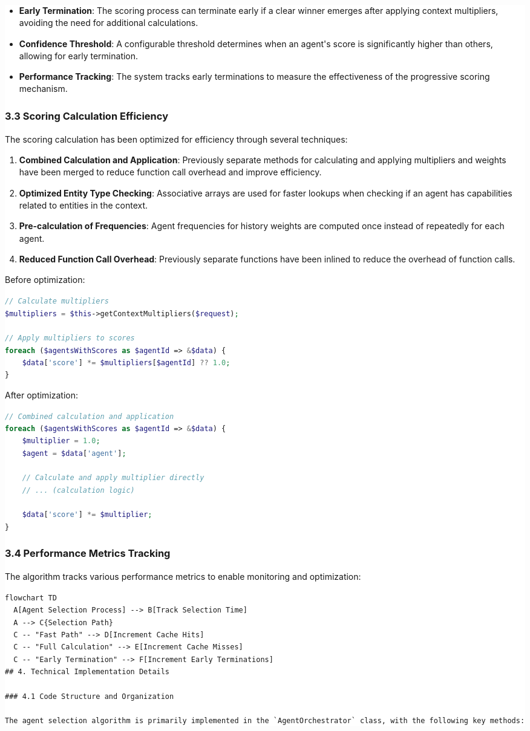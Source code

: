 - **Early Termination**: The scoring process can terminate early if a clear winner emerges after applying context multipliers, avoiding the need for additional calculations.

- **Confidence Threshold**: A configurable threshold determines when an agent's score is significantly higher than others, allowing for early termination.

- **Performance Tracking**: The system tracks early terminations to measure the effectiveness of the progressive scoring mechanism.

### 3.3 Scoring Calculation Efficiency

The scoring calculation has been optimized for efficiency through several techniques:

1. **Combined Calculation and Application**: Previously separate methods for calculating and applying multipliers and weights have been merged to reduce function call overhead and improve efficiency.

2. **Optimized Entity Type Checking**: Associative arrays are used for faster lookups when checking if an agent has capabilities related to entities in the context.

3. **Pre-calculation of Frequencies**: Agent frequencies for history weights are computed once instead of repeatedly for each agent.

4. **Reduced Function Call Overhead**: Previously separate functions have been inlined to reduce the overhead of function calls.

Before optimization:
```php
// Calculate multipliers
$multipliers = $this->getContextMultipliers($request);

// Apply multipliers to scores
foreach ($agentsWithScores as $agentId => &$data) {
    $data['score'] *= $multipliers[$agentId] ?? 1.0;
}
```

After optimization:
```php
// Combined calculation and application
foreach ($agentsWithScores as $agentId => &$data) {
    $multiplier = 1.0;
    $agent = $data['agent'];
    
    // Calculate and apply multiplier directly
    // ... (calculation logic)
    
    $data['score'] *= $multiplier;
}
```

### 3.4 Performance Metrics Tracking

The algorithm tracks various performance metrics to enable monitoring and optimization:

```mermaid
flowchart TD
  A[Agent Selection Process] --> B[Track Selection Time]
  A --> C{Selection Path}
  C -- "Fast Path" --> D[Increment Cache Hits]
  C -- "Full Calculation" --> E[Increment Cache Misses]
  C -- "Early Termination" --> F[Increment Early Terminations]
## 4. Technical Implementation Details

### 4.1 Code Structure and Organization

The agent selection algorithm is primarily implemented in the `AgentOrchestrator` class, with the following key methods:

```
